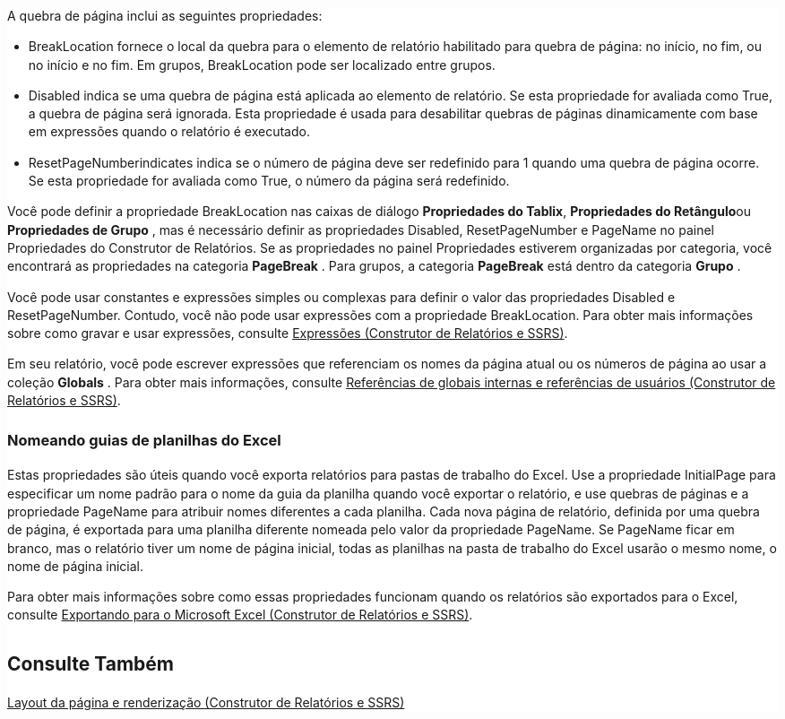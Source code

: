  A quebra de página inclui as seguintes propriedades:  
  
-   BreakLocation fornece o local da quebra para o elemento de relatório habilitado para quebra de página: no início, no fim, ou no início e no fim. Em grupos, BreakLocation pode ser localizado entre grupos.  
  
-   Disabled indica se uma quebra de página está aplicada ao elemento de relatório. Se esta propriedade for avaliada como True, a quebra de página será ignorada. Esta propriedade é usada para desabilitar quebras de páginas dinamicamente com base em expressões quando o relatório é executado.  
  
-   ResetPageNumberindicates indica se o número de página deve ser redefinido para 1 quando uma quebra de página ocorre. Se esta propriedade for avaliada como True, o número da página será redefinido.  
  
 Você pode definir a propriedade BreakLocation nas caixas de diálogo **Propriedades do Tablix**, **Propriedades do Retângulo**ou **Propriedades de Grupo** , mas é necessário definir as propriedades Disabled, ResetPageNumber e PageName no painel Propriedades do Construtor de Relatórios. Se as propriedades no painel Propriedades estiverem organizadas por categoria, você encontrará as propriedades na categoria **PageBreak** . Para grupos, a categoria **PageBreak** está dentro da categoria **Grupo** .  
  
 Você pode usar constantes e expressões simples ou complexas para definir o valor das propriedades Disabled e ResetPageNumber. Contudo, você não pode usar expressões com a propriedade BreakLocation. Para obter mais informações sobre como gravar e usar expressões, consulte [Expressões &#40;Construtor de Relatórios e SSRS&#41;](../../reporting-services/report-design/expressions-report-builder-and-ssrs.md).  
  
 Em seu relatório, você pode escrever expressões que referenciam os nomes da página atual ou os números de página ao usar a coleção **Globals** . Para obter mais informações, consulte [Referências de globais internas e referências de usuários &#40;Construtor de Relatórios e SSRS&#41;](../../reporting-services/report-design/built-in-collections-built-in-globals-and-users-references-report-builder.md).  
  
### <a name="naming-excel-worksheet-tabs"></a>Nomeando guias de planilhas do Excel  
 Estas propriedades são úteis quando você exporta relatórios para pastas de trabalho do Excel. Use a propriedade InitialPage para especificar um nome padrão para o nome da guia da planilha quando você exportar o relatório, e use quebras de páginas e a propriedade PageName para atribuir nomes diferentes a cada planilha. Cada nova página de relatório, definida por uma quebra de página, é exportada para uma planilha diferente nomeada pelo valor da propriedade PageName. Se PageName ficar em branco, mas o relatório tiver um nome de página inicial, todas as planilhas na pasta de trabalho do Excel usarão o mesmo nome, o nome de página inicial.  
  
 Para obter mais informações sobre como essas propriedades funcionam quando os relatórios são exportados para o Excel, consulte [Exportando para o Microsoft Excel &#40;Construtor de Relatórios e SSRS&#41;](../../reporting-services/report-builder/exporting-to-microsoft-excel-report-builder-and-ssrs.md).  
  
## <a name="see-also"></a>Consulte Também  
 [Layout da página e renderização &#40;Construtor de Relatórios e SSRS&#41;](../../reporting-services/report-design/page-layout-and-rendering-report-builder-and-ssrs.md)  
  
  
